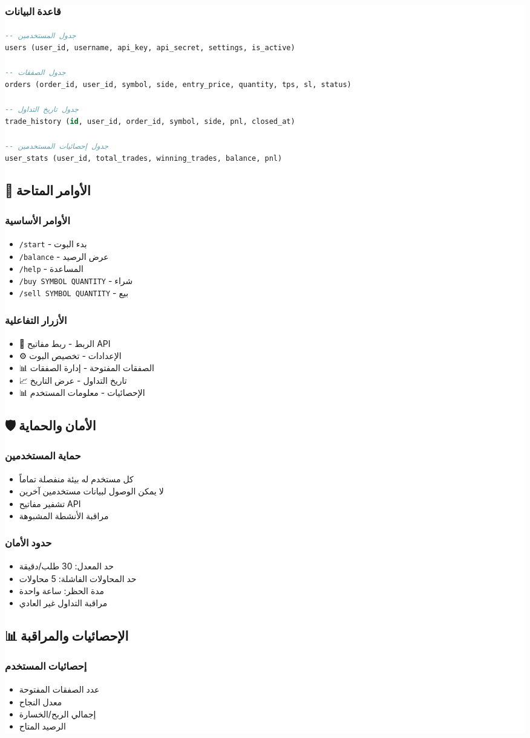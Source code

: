 
### قاعدة البيانات
```sql
-- جدول المستخدمين
users (user_id, username, api_key, api_secret, settings, is_active)

-- جدول الصفقات
orders (order_id, user_id, symbol, side, entry_price, quantity, tps, sl, status)

-- جدول تاريخ التداول
trade_history (id, user_id, order_id, symbol, side, pnl, closed_at)

-- جدول إحصائيات المستخدمين
user_stats (user_id, total_trades, winning_trades, balance, pnl)
```

## 🔧 الأوامر المتاحة

### الأوامر الأساسية
- `/start` - بدء البوت
- `/balance` - عرض الرصيد
- `/help` - المساعدة
- `/buy SYMBOL QUANTITY` - شراء
- `/sell SYMBOL QUANTITY` - بيع

### الأزرار التفاعلية
- 🔗 الربط - ربط مفاتيح API
- ⚙️ الإعدادات - تخصيص البوت
- 📊 الصفقات المفتوحة - إدارة الصفقات
- 📈 تاريخ التداول - عرض التاريخ
- 📊 الإحصائيات - معلومات المستخدم

## 🛡️ الأمان والحماية

### حماية المستخدمين
- كل مستخدم له بيئة منفصلة تماماً
- لا يمكن الوصول لبيانات مستخدمين آخرين
- تشفير مفاتيح API
- مراقبة الأنشطة المشبوهة

### حدود الأمان
- حد المعدل: 30 طلب/دقيقة
- حد المحاولات الفاشلة: 5 محاولات
- مدة الحظر: ساعة واحدة
- مراقبة التداول غير العادي

## 📊 الإحصائيات والمراقبة

### إحصائيات المستخدم
- عدد الصفقات المفتوحة
- معدل النجاح
- إجمالي الربح/الخسارة
- الرصيد المتاح
